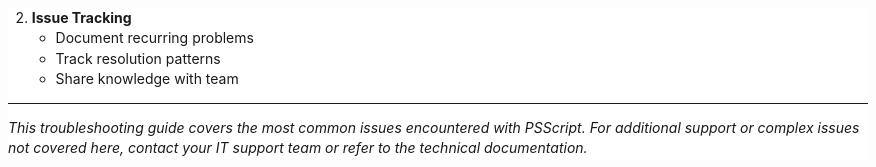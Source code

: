 2. **Issue Tracking**
   - Document recurring problems
   - Track resolution patterns
   - Share knowledge with team

---

*This troubleshooting guide covers the most common issues encountered with PSScript. For additional support or complex issues not covered here, contact your IT support team or refer to the technical documentation.*